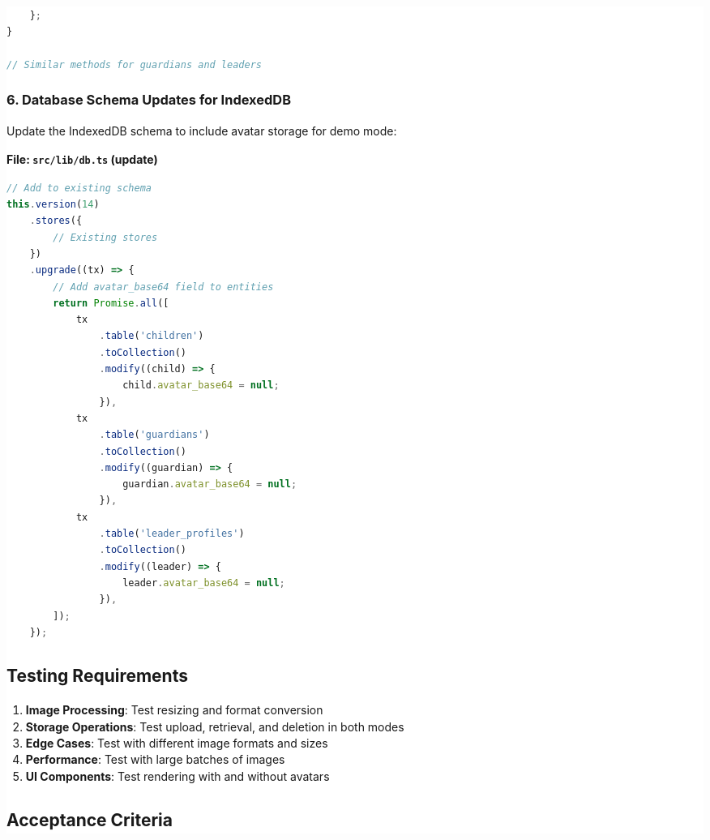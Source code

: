 ```typescript
	};
}

// Similar methods for guardians and leaders
```

### 6. Database Schema Updates for IndexedDB

Update the IndexedDB schema to include avatar storage for demo mode:

**File: `src/lib/db.ts` (update)**

```typescript
// Add to existing schema
this.version(14)
	.stores({
		// Existing stores
	})
	.upgrade((tx) => {
		// Add avatar_base64 field to entities
		return Promise.all([
			tx
				.table('children')
				.toCollection()
				.modify((child) => {
					child.avatar_base64 = null;
				}),
			tx
				.table('guardians')
				.toCollection()
				.modify((guardian) => {
					guardian.avatar_base64 = null;
				}),
			tx
				.table('leader_profiles')
				.toCollection()
				.modify((leader) => {
					leader.avatar_base64 = null;
				}),
		]);
	});
```

## Testing Requirements

1. **Image Processing**: Test resizing and format conversion
2. **Storage Operations**: Test upload, retrieval, and deletion in both modes
3. **Edge Cases**: Test with different image formats and sizes
4. **Performance**: Test with large batches of images
5. **UI Components**: Test rendering with and without avatars

## Acceptance Criteria
